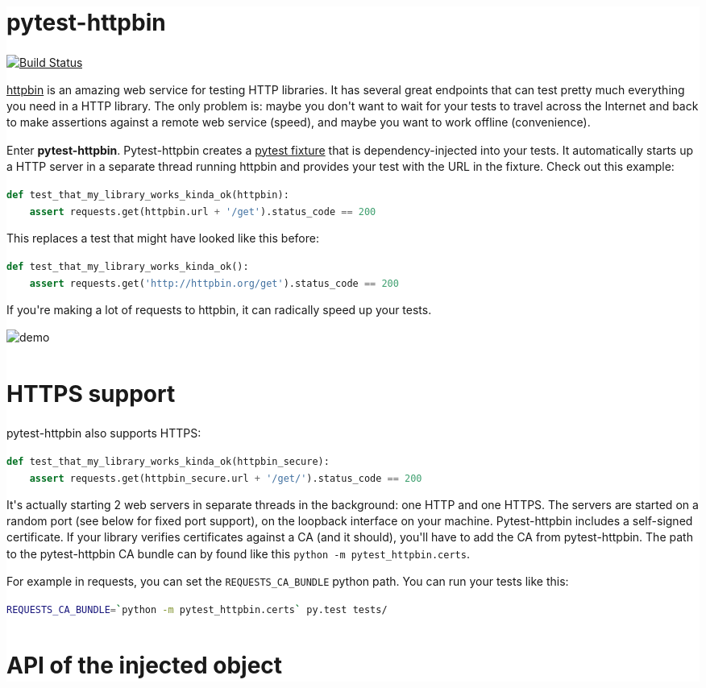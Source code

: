 # pytest-httpbin

[![Build Status](https://github.com/kevin1024/pytest-httpbin/actions/workflows/main.yaml/badge.svg)](https://github.com/kevin1024/pytest-httpbin/actions/workflows/main.yaml)

[httpbin](https://httpbin.org/) is an amazing web service for testing HTTP libraries. It
has several great endpoints that can test pretty much everything you need in a HTTP
library. The only problem is: maybe you don't want to wait for your tests to travel
across the Internet and back to make assertions against a remote web service (speed),
and maybe you want to work offline (convenience).

Enter **pytest-httpbin**. Pytest-httpbin creates a
[pytest fixture](https://pytest.org/latest/fixture.html) that is dependency-injected
into your tests. It automatically starts up a HTTP server in a separate thread running
httpbin and provides your test with the URL in the fixture. Check out this example:

```python
def test_that_my_library_works_kinda_ok(httpbin):
    assert requests.get(httpbin.url + '/get').status_code == 200
```

This replaces a test that might have looked like this before:

```python
def test_that_my_library_works_kinda_ok():
    assert requests.get('http://httpbin.org/get').status_code == 200
```

If you're making a lot of requests to httpbin, it can radically speed up your tests.

![demo](http://i.imgur.com/heNOQLP.gif)

# HTTPS support

pytest-httpbin also supports HTTPS:

```python
def test_that_my_library_works_kinda_ok(httpbin_secure):
    assert requests.get(httpbin_secure.url + '/get/').status_code == 200
```

It's actually starting 2 web servers in separate threads in the background: one HTTP and
one HTTPS. The servers are started on a random port (see below for fixed port support),
on the loopback interface on your machine. Pytest-httpbin includes a self-signed
certificate. If your library verifies certificates against a CA (and it should), you'll
have to add the CA from pytest-httpbin. The path to the pytest-httpbin CA bundle can by
found like this `python -m pytest_httpbin.certs`.

For example in requests, you can set the `REQUESTS_CA_BUNDLE` python path. You can run
your tests like this:

```bash
REQUESTS_CA_BUNDLE=`python -m pytest_httpbin.certs` py.test tests/
```

# API of the injected object

